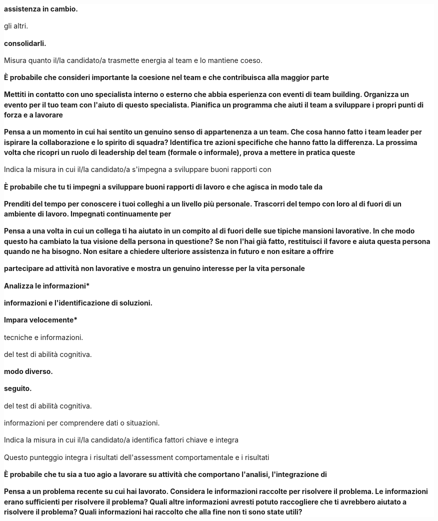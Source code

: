 **assistenza in cambio.**

gli altri.

**consolidarli.**

Misura quanto il/la candidato/a trasmette energia al team e lo mantiene coeso.

**È probabile che consideri importante la coesione nel team e che contribuisca alla maggior parte**

 **Mettiti in contatto con uno specialista interno o esterno che abbia esperienza con eventi di team building. Organizza un evento per il tuo team con l'aiuto di questo specialista. Pianifica un programma che aiuti il team a sviluppare i propri punti di forza e a lavorare**

 **Pensa a un momento in cui hai sentito un genuino senso di appartenenza a un team. Che cosa hanno fatto i team leader per ispirare la collaborazione e lo spirito di squadra? Identifica tre azioni specifiche che hanno fatto la differenza. La prossima volta che ricopri un ruolo di leadership del team (formale o informale), prova a mettere in pratica queste**

Indica la misura in cui il/la candidato/a s'impegna a sviluppare buoni rapporti con

**È probabile che tu ti impegni a sviluppare buoni rapporti di lavoro e che agisca in modo tale da**

 **Prenditi del tempo per conoscere i tuoi colleghi a un livello più personale. Trascorri del tempo con loro al di fuori di un ambiente di lavoro. Impegnati continuamente per**

 **Pensa a una volta in cui un collega ti ha aiutato in un compito al di fuori delle sue tipiche mansioni lavorative. In che modo questo ha cambiato la tua visione della persona in questione? Se non l'hai già fatto, restituisci il favore e aiuta questa persona quando ne ha bisogno. Non esitare a chiedere ulteriore assistenza in futuro e non esitare a offrire**

**partecipare ad attività non lavorative e mostra un genuino interesse per la vita personale**

**Analizza le informazioni\***

**informazioni e l'identificazione di soluzioni.**

**Impara velocemente\***

tecniche e informazioni.

del test di abilità cognitiva.

**modo diverso.**

**seguito.**

del test di abilità cognitiva.

informazioni per comprendere dati o situazioni.

Indica la misura in cui il/la candidato/a identifica fattori chiave e integra

Questo punteggio integra i risultati dell'assessment comportamentale e i risultati

**È probabile che tu sia a tuo agio a lavorare su attività che comportano l'analisi, l'integrazione di**

 **Pensa a un problema recente su cui hai lavorato. Considera le informazioni raccolte per risolvere il problema. Le informazioni erano sufficienti per risolvere il problema? Quali altre informazioni avresti potuto raccogliere che ti avrebbero aiutato a risolvere il problema? Quali informazioni hai raccolto che alla fine non ti sono state utili?**
